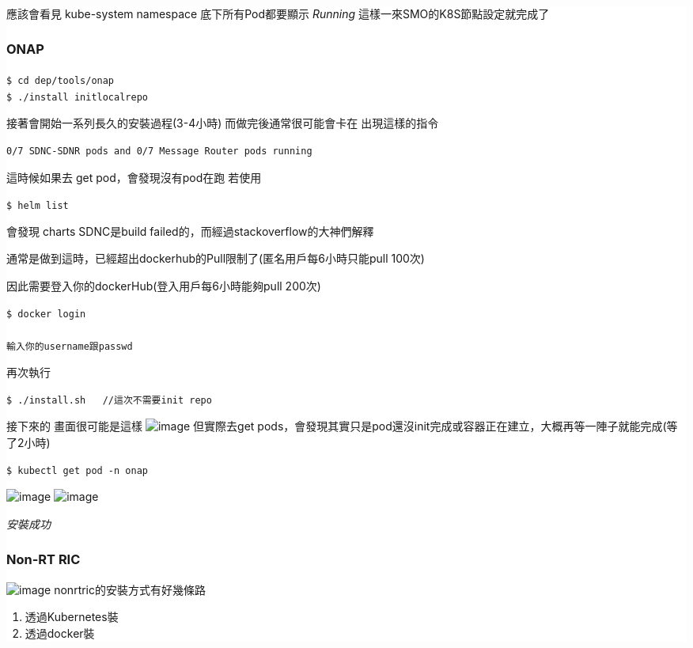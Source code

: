 ```
```
應該會看見 kube-system namespace 底下所有Pod都要顯示  *Running*
這樣一來SMO的K8S節點設定就完成了

### ONAP

```
$ cd dep/tools/onap
$ ./install initlocalrepo
```
接著會開始一系列長久的安裝過程(3-4小時)
而做完後通常很可能會卡在
出現這樣的指令
```
0/7 SDNC-SDNR pods and 0/7 Message Router pods running
```
這時候如果去 get pod，會發現沒有pod在跑
若使用
```
$ helm list
```
會發現 charts SDNC是build failed的，而經過stackoverflow的大神們解釋

通常是做到這時，已經超出dockerhub的Pull限制了(匿名用戶每6小時只能pull 100次)

因此需要登入你的dockerHub(登入用戶每6小時能夠pull 200次)
```
$ docker login 

輸入你的username跟passwd
```
再次執行
```
$ ./install.sh   //這次不需要init repo
```
接下來的 畫面很可能是這樣
![image](https://user-images.githubusercontent.com/30616512/150942406-4368ade8-d55b-4620-9695-969da1464be5.png)
但實際去get pods，會發現其實只是pod還沒init完成或容器正在建立，大概再等一陣子就能完成(等了2小時)
```
$ kubectl get pod -n onap
```
![image](https://user-images.githubusercontent.com/30616512/150942720-e7a6fd11-15c9-490e-ae38-37343eaaad32.png)
![image](https://user-images.githubusercontent.com/30616512/150945278-2ad4e32a-e1f2-4b7b-bb63-284b443d28d5.png)

*安裝成功*



### Non-RT RIC
![image](https://user-images.githubusercontent.com/30616512/151140124-9ed8e412-6e12-468a-8812-4b9264716768.png)
nonrtric的安裝方式有好幾條路
1. 透過Kubernetes裝
2. 透過docker裝
